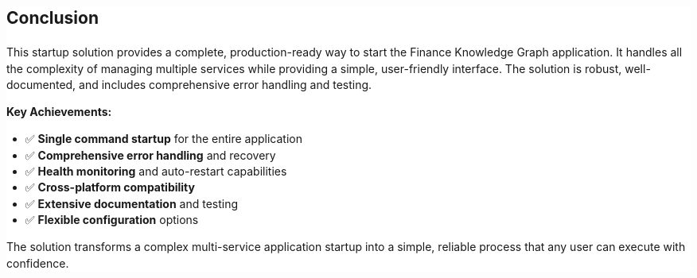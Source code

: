 ## Conclusion

This startup solution provides a complete, production-ready way to start the Finance Knowledge Graph application. It handles all the complexity of managing multiple services while providing a simple, user-friendly interface. The solution is robust, well-documented, and includes comprehensive error handling and testing.

**Key Achievements:**
- ✅ **Single command startup** for the entire application
- ✅ **Comprehensive error handling** and recovery
- ✅ **Health monitoring** and auto-restart capabilities
- ✅ **Cross-platform compatibility**
- ✅ **Extensive documentation** and testing
- ✅ **Flexible configuration** options

The solution transforms a complex multi-service application startup into a simple, reliable process that any user can execute with confidence. 